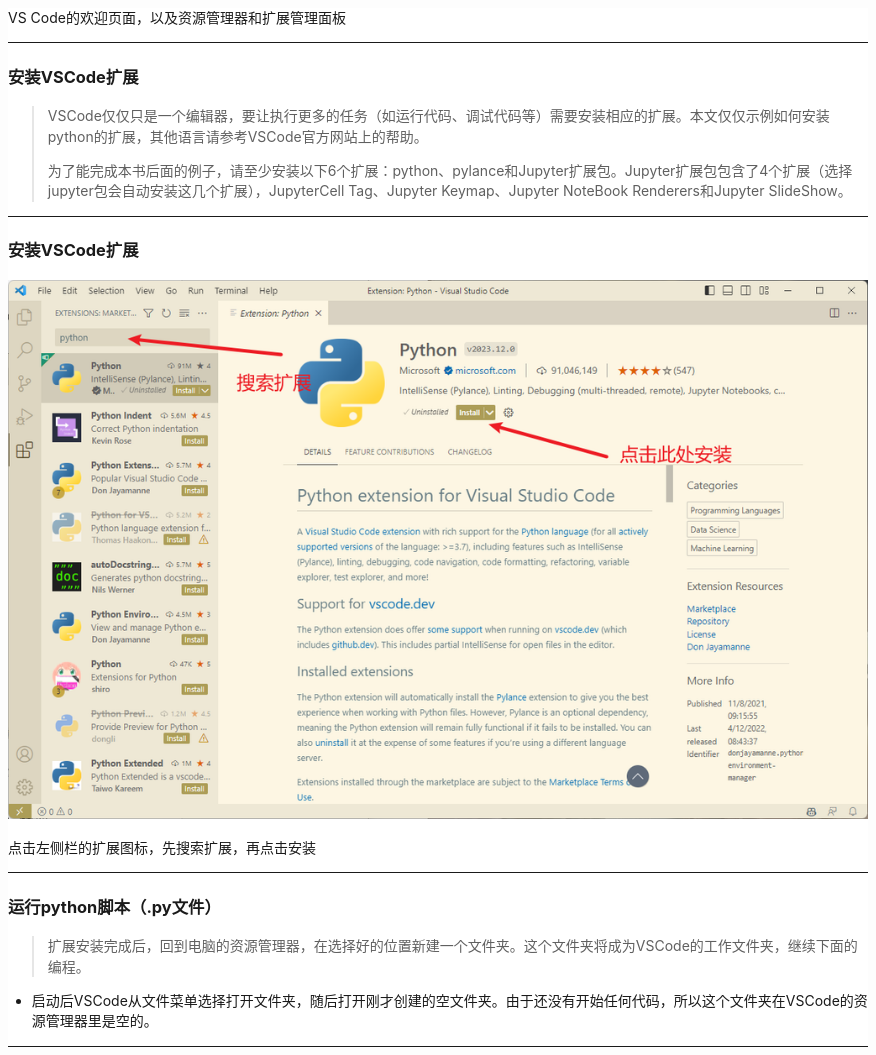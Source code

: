 VS Code的欢迎页面，以及资源管理器和扩展管理面板

---

### **安装VSCode扩展**

> VSCode仅仅只是一个编辑器，要让执行更多的任务（如运行代码、调试代码等）需要安装相应的扩展。本文仅仅示例如何安装python的扩展，其他语言请参考VSCode官方网站上的帮助。
> 
> 为了能完成本书后面的例子，请至少安装以下6个扩展：python、pylance和Jupyter扩展包。Jupyter扩展包包含了4个扩展（选择jupyter包会自动安装这几个扩展），JupyterCell Tag、Jupyter Keymap、Jupyter NoteBook Renderers和Jupyter SlideShow。

---
### **安装VSCode扩展**
![#c w:700](../pictures/5-2.png)

点击左侧栏的扩展图标，先搜索扩展，再点击安装

---

### **运行python脚本（.py文件）**

>扩展安装完成后，回到电脑的资源管理器，在选择好的位置新建一个文件夹。这个文件夹将成为VSCode的工作文件夹，继续下面的编程。

+ 启动后VSCode从文件菜单选择打开文件夹，随后打开刚才创建的空文件夹。由于还没有开始任何代码，所以这个文件夹在VSCode的资源管理器里是空的。

---